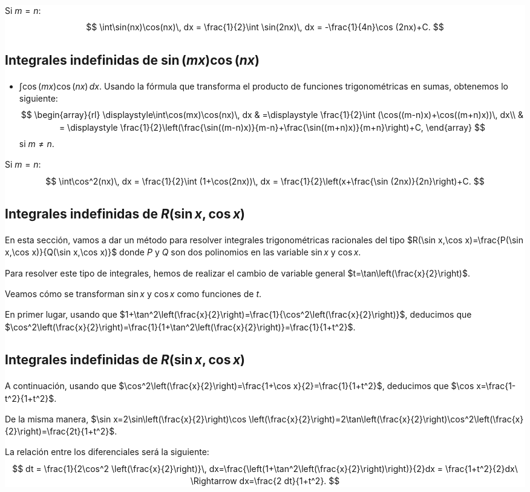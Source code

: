 Si $m=n$:
$$
\int\sin(nx)\cos(nx)\, dx   = \frac{1}{2}\int \sin(2nx)\, dx
 =  -\frac{1}{4n}\cos (2nx)+C.
$$

## Integrales indefinidas de $\sin(mx)\cos(nx)$

* $\displaystyle\int\cos(mx)\cos(nx)\, dx$. Usando la fórmula que transforma el producto de funciones trigonométricas en sumas, obtenemos lo siguiente:
$$
\begin{array}{rl}
\displaystyle\int\cos(mx)\cos(nx)\, dx &  =\displaystyle  \frac{1}{2}\int (\cos((m-n)x)+\cos((m+n)x))\, dx\\
& = \displaystyle \frac{1}{2}\left(\frac{\sin((m-n)x)}{m-n}+\frac{\sin((m+n)x)}{m+n}\right)+C,
\end{array}
$$
si $m\neq n$.

Si $m=n$:
$$
\int\cos^2(nx)\, dx   = \frac{1}{2}\int (1+\cos(2nx))\, dx
 =  \frac{1}{2}\left(x+\frac{\sin (2nx)}{2n}\right)+C.
$$

## Integrales indefinidas de $R(\sin x, \cos x)$
En esta sección, vamos a dar un método para resolver integrales trigonométricas racionales del tipo $R(\sin x,\cos x)=\frac{P(\sin x,\cos x)}{Q(\sin x,\cos x)}$ donde $P$ y $Q$ son dos polinomios en las variable $\sin x$ y $\cos x$.

Para resolver este tipo de integrales, hemos de realizar el cambio de variable general $t=\tan\left(\frac{x}{2}\right)$.

Veamos cómo se transforman $\sin x$ y $\cos x$ como funciones de $t$.

En primer lugar, usando que $1+\tan^2\left(\frac{x}{2}\right)=\frac{1}{\cos^2\left(\frac{x}{2}\right)}$, deducimos que
$\cos^2\left(\frac{x}{2}\right)=\frac{1}{1+\tan^2\left(\frac{x}{2}\right)}=\frac{1}{1+t^2}$.

## Integrales indefinidas de $R(\sin x, \cos x)$
A continuación, usando que $\cos^2\left(\frac{x}{2}\right)=\frac{1+\cos x}{2}=\frac{1}{1+t^2}$, deducimos que 
$\cos x=\frac{1-t^2}{1+t^2}$.

De la misma manera, $\sin x=2\sin\left(\frac{x}{2}\right)\cos \left(\frac{x}{2}\right)=2\tan\left(\frac{x}{2}\right)\cos^2\left(\frac{x}{2}\right)=\frac{2t}{1+t^2}$.

La relación entre los diferenciales será la siguiente:
$$
dt = \frac{1}{2\cos^2 \left(\frac{x}{2}\right)}\, dx=\frac{\left(1+\tan^2\left(\frac{x}{2}\right)\right)}{2}dx = \frac{1+t^2}{2}dx\ \Rightarrow dx=\frac{2 dt}{1+t^2}.
$$

